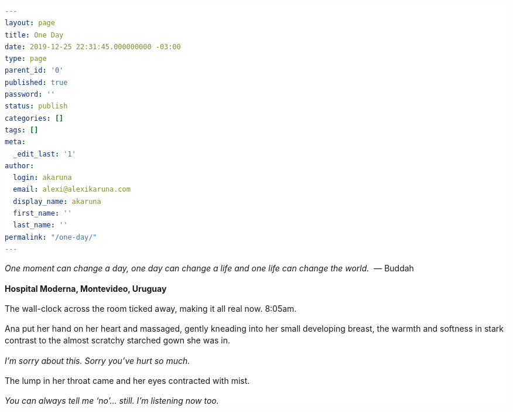```yaml
---
layout: page
title: One Day
date: 2019-12-25 22:31:45.000000000 -03:00
type: page
parent_id: '0'
published: true
password: ''
status: publish
categories: []
tags: []
meta:
  _edit_last: '1'
author:
  login: akaruna
  email: alexi@alexikaruna.com
  display_name: akaruna
  first_name: ''
  last_name: ''
permalink: "/one-day/"
---
```



_One moment can change a day, one day can change a life and one life can change the world._&nbsp; — Buddah





**Hospital Moderna, Montevideo, Uruguay**





The wall-clock across the room ticked away, making it all real now. 8:05am. &nbsp;





Ana put her hand on her heart and massaged, gently kneading into her small developing breast, the warmth and softness in stark contrast to the almost scratchy starched gown she was in.





_I’m sorry about this. Sorry you’ve hurt so much.&nbsp;_





The lump in her throat came and her eyes contracted with mist.





_You can always tell me ‘no’… still. I’m listening now too.&nbsp;_

